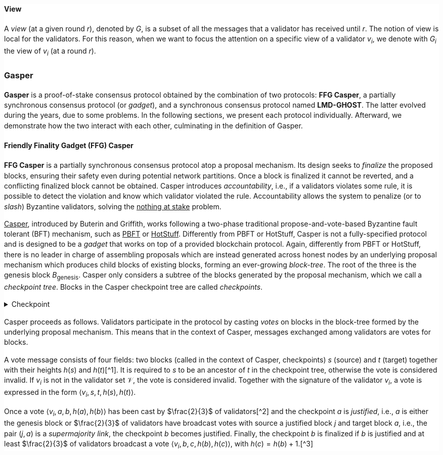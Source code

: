 #### View

A *view* (at a given round $r$), denoted by $G$, is a subset of all the messages that a validator has received until $r$. The notion of view is local for the validators. For this reason, when we want to focus the attention on a specific view of a validator $v_i$, we denote with $G_i$ the view of $v_i$ (at a round $r$). 

### Gasper

**Gasper** is a proof-of-stake consensus protocol obtained by the combination of two protocols: **FFG Casper**, a partially synchronous consensus protocol (or *gadget*), and a synchronous consensus protocol named **LMD-GHOST**. The latter evolved during the years, due to some problems. In the following sections, we present each protocol individually. Afterward, we demonstrate how the two interact with each other, culminating in the definition of Gasper.

#### Friendly Finality Gadget (FFG) Casper

**FFG Casper** is a partially synchronous consensus protocol atop a proposal mechanism. Its design seeks to *finalize* the proposed blocks, ensuring their safety even during potential network partitions. Once a block is finalized it cannot be reverted, and a conflicting finalized block cannot be obtained. Casper introduces *accountability*, i.e., if a validators violates some rule, it is possible to detect the violation and know which validator violated the rule. Accountability allows the system to penalize (or to *slash*) Byzantine validators, solving the [nothing at stake](https://vitalik.ca/general/2017/12/31/pos_faq.html#what-is-the-nothing-at-stake-problem-and-how-can-it-be-fixed) problem.

[Casper](https://arxiv.org/pdf/1710.09437.pdf), introduced by Buterin and Griffith, works following a two-phase traditional propose-and-vote-based Byzantine fault tolerant (BFT) mechanism, such as [PBFT](https://pmg.csail.mit.edu/papers/osdi99.pdf) or [HotStuff](https://arxiv.org/pdf/1803.05069.pdf). Differently from PBFT or HotStuff, Casper is not a fully-specified protocol and is designed to be a *gadget* that works on top of a provided blockchain protocol. Again, differently from PBFT or HotStuff, there is no leader in charge of assembling proposals which are instead generated across honest nodes by an underlying proposal mechanism which produces child blocks of existing blocks, forming an ever-growing *block-tree*. The root of the three is the genesis block $B_{\text{genesis}}$. Casper only considers a subtree of the blocks generated by the proposal mechanism, which we call a *checkpoint tree*. Blocks in the Casper checkpoint tree are called *checkpoints*.


<details><summary>Checkpoint</summary></details>


Casper proceeds as follows. Validators participate in the protocol by casting *votes* on blocks in the block-tree formed by the underlying proposal mechanism. This means that in the context of Casper, messages exchanged among validators are votes for blocks. 

A vote message consists of four fields: two blocks (called in the context of Casper, checkpoints) $s$ (source) and $t$ (target) together with their heights $h(s)$ and $h(t)$[^1]. It is required to $s$ to be an ancestor of $t$ in the checkpoint tree, otherwise the vote is considered invalid. If $v_i$ is not in the validator set $\mathcal{V}$, the vote is considered invalid. Together with the signature of the validator $v_i$, a vote is expressed in the form $⟨v_i, s, t, h(s), h(t)⟩$.

Once a vote $⟨v_i, a, b, h(a), h(b)⟩$ has been cast by $\frac{2}{3}$ of validators[^2] and the checkpoint $a$ is *justified*, i.e., $a$ is either the genesis block or $\frac{2}{3}$ of validators have broadcast votes with source a justified block $j$ and target block $a$, i.e., the pair $(j,a)$ is a *supermajority link*, the checkpoint $b$ becomes justified. Finally, the checkpoint $b$ is finalized if $b$ is justified and at least $\frac{2}{3}$ of validators broadcast a vote $⟨v_i, b, c, h(b), h(c)⟩$, with $h(c)=h(b)+1.$[^3]

